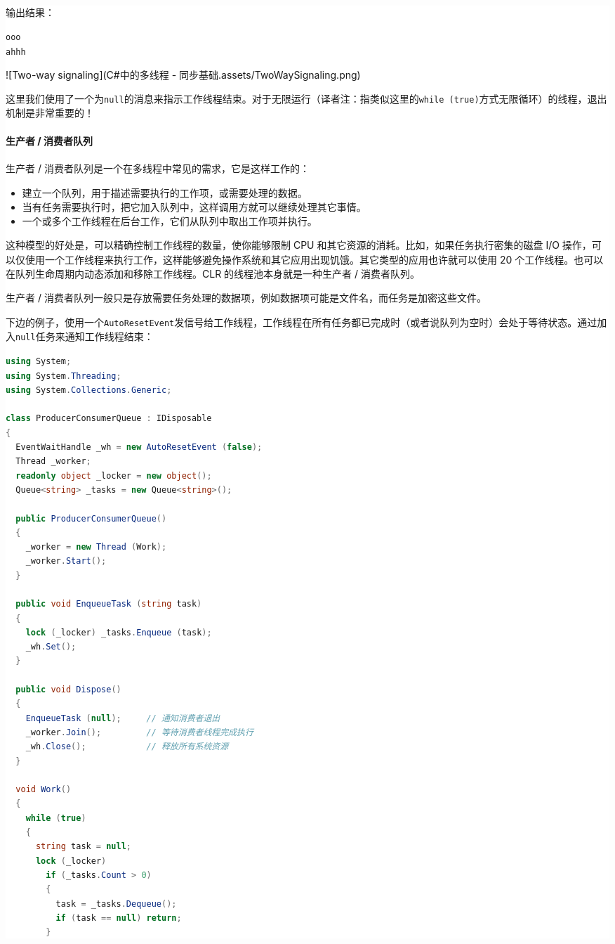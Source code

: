 输出结果：

```
ooo
ahhh
```

![Two-way signaling](C#中的多线程 - 同步基础.assets/TwoWaySignaling.png)

这里我们使用了一个为`null`的消息来指示工作线程结束。对于无限运行（译者注：指类似这里的`while (true)`方式无限循环）的线程，退出机制是非常重要的！

#### 生产者 / 消费者队列

生产者 / 消费者队列是一个在多线程中常见的需求，它是这样工作的：

- 建立一个队列，用于描述需要执行的工作项，或需要处理的数据。
- 当有任务需要执行时，把它加入队列中，这样调用方就可以继续处理其它事情。
- 一个或多个工作线程在后台工作，它们从队列中取出工作项并执行。

这种模型的好处是，可以精确控制工作线程的数量，使你能够限制 CPU 和其它资源的消耗。比如，如果任务执行密集的磁盘 I/O 操作，可以仅使用一个工作线程来执行工作，这样能够避免操作系统和其它应用出现饥饿。其它类型的应用也许就可以使用 20 个工作线程。也可以在队列生命周期内动态添加和移除工作线程。CLR 的线程池本身就是一种生产者 / 消费者队列。

生产者 / 消费者队列一般只是存放需要任务处理的数据项，例如数据项可能是文件名，而任务是加密这些文件。

下边的例子，使用一个`AutoResetEvent`发信号给工作线程，工作线程在所有任务都已完成时（或者说队列为空时）会处于等待状态。通过加入`null`任务来通知工作线程结束：

```c#
using System;
using System.Threading;
using System.Collections.Generic;

class ProducerConsumerQueue : IDisposable
{
  EventWaitHandle _wh = new AutoResetEvent (false);
  Thread _worker;
  readonly object _locker = new object();
  Queue<string> _tasks = new Queue<string>();

  public ProducerConsumerQueue()
  {
    _worker = new Thread (Work);
    _worker.Start();
  }

  public void EnqueueTask (string task)
  {
    lock (_locker) _tasks.Enqueue (task);
    _wh.Set();
  }

  public void Dispose()
  {
    EnqueueTask (null);     // 通知消费者退出
    _worker.Join();         // 等待消费者线程完成执行
    _wh.Close();            // 释放所有系统资源
  }

  void Work()
  {
    while (true)
    {
      string task = null;
      lock (_locker)
        if (_tasks.Count > 0)
        {
          task = _tasks.Dequeue();
          if (task == null) return;
        }
```